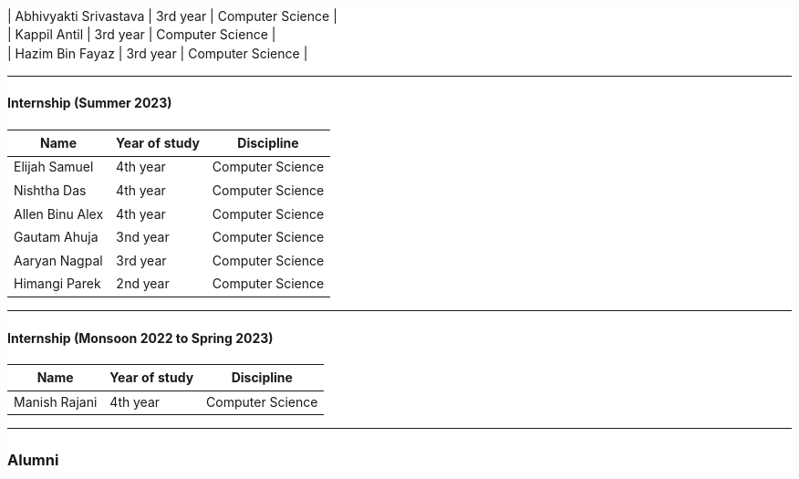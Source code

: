 | Abhivyakti Srivastava   | 3rd year      | Computer Science |      
| Kappil Antil            | 3rd year      | Computer Science |      
| Hazim Bin Fayaz         | 3rd year      | Computer Science |   

<hr>

#### Internship (Summer 2023)

| Name                    | Year of study | Discipline |
|-------------------------|---------------|------------------|
| Elijah Samuel           | 4th year      | Computer Science |
| Nishtha Das             | 4th year      | Computer Science | 
| Allen Binu Alex         | 4th year      | Computer Science | 
| Gautam Ahuja            | 3nd year      | Computer Science | 
| Aaryan Nagpal           | 3rd year      | Computer Science | 
| Himangi Parek           | 2nd year      | Computer Science | 

<hr>

#### Internship (Monsoon 2022 to Spring 2023)

| Name                    | Year of study | Discipline |
|-------------------------|---------------|------------------|
| Manish Rajani           | 4th year      | Computer Science |  

<hr>

### Alumni
